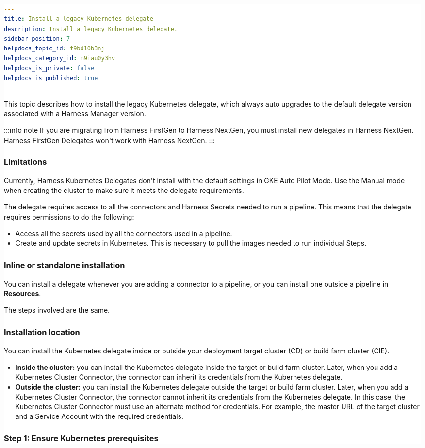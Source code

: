 ```yaml
---
title: Install a legacy Kubernetes delegate
description: Install a legacy Kubernetes delegate.
sidebar_position: 7
helpdocs_topic_id: f9bd10b3nj
helpdocs_category_id: m9iau0y3hv
helpdocs_is_private: false
helpdocs_is_published: true
---
```


This topic describes how to install the legacy Kubernetes delegate, which always auto upgrades to the default delegate version associated with a Harness Manager version.

:::info note
If you are migrating from Harness FirstGen to Harness NextGen, you must install new delegates in Harness NextGen. Harness FirstGen Delegates won't work with Harness NextGen.
:::


### Limitations

Currently, Harness Kubernetes Delegates don't install with the default settings in GKE Auto Pilot Mode. Use the Manual mode when creating the cluster to make sure it meets the delegate requirements.

The delegate requires access to all the connectors and Harness Secrets needed to run a pipeline. This means that the delegate requires permissions to do the following:

* Access all the secrets used by all the connectors used in a pipeline.
* Create and update secrets in Kubernetes. This is necessary to pull the images needed to run individual Steps.


### Inline or standalone installation

You can install a delegate whenever you are adding a connector to a pipeline, or you can install one outside a pipeline in **Resources**.

The steps involved are the same.

### Installation location

You can install the Kubernetes delegate inside or outside your deployment target cluster (CD) or build farm cluster (CIE).

* **Inside the cluster:** you can install the Kubernetes delegate inside the target or build farm cluster. Later, when you add a Kubernetes Cluster Connector, the connector can inherit its credentials from the Kubernetes delegate.
* **Outside the cluster:** you can install the Kubernetes delegate outside the target or build farm cluster. Later, when you add a Kubernetes Cluster Connector, the connector cannot inherit its credentials from the Kubernetes delegate. In this case, the Kubernetes Cluster Connector must use an alternate method for credentials. For example, the master URL of the target cluster and a Service Account with the required credentials.

### Step 1: Ensure Kubernetes prerequisites
